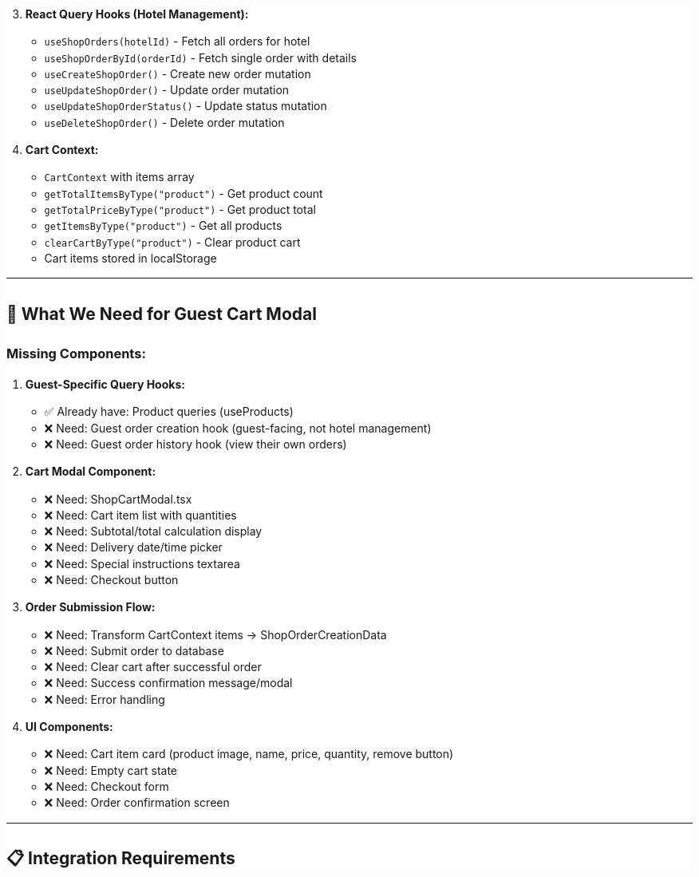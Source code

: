 3. **React Query Hooks (Hotel Management):**

   - `useShopOrders(hotelId)` - Fetch all orders for hotel
   - `useShopOrderById(orderId)` - Fetch single order with details
   - `useCreateShopOrder()` - Create new order mutation
   - `useUpdateShopOrder()` - Update order mutation
   - `useUpdateShopOrderStatus()` - Update status mutation
   - `useDeleteShopOrder()` - Delete order mutation

4. **Cart Context:**
   - `CartContext` with items array
   - `getTotalItemsByType("product")` - Get product count
   - `getTotalPriceByType("product")` - Get product total
   - `getItemsByType("product")` - Get all products
   - `clearCartByType("product")` - Clear product cart
   - Cart items stored in localStorage

---

## 🚀 What We Need for Guest Cart Modal

### Missing Components:

1. **Guest-Specific Query Hooks:**

   - ✅ Already have: Product queries (useProducts)
   - ❌ Need: Guest order creation hook (guest-facing, not hotel management)
   - ❌ Need: Guest order history hook (view their own orders)

2. **Cart Modal Component:**

   - ❌ Need: ShopCartModal.tsx
   - ❌ Need: Cart item list with quantities
   - ❌ Need: Subtotal/total calculation display
   - ❌ Need: Delivery date/time picker
   - ❌ Need: Special instructions textarea
   - ❌ Need: Checkout button

3. **Order Submission Flow:**

   - ❌ Need: Transform CartContext items → ShopOrderCreationData
   - ❌ Need: Submit order to database
   - ❌ Need: Clear cart after successful order
   - ❌ Need: Success confirmation message/modal
   - ❌ Need: Error handling

4. **UI Components:**
   - ❌ Need: Cart item card (product image, name, price, quantity, remove button)
   - ❌ Need: Empty cart state
   - ❌ Need: Checkout form
   - ❌ Need: Order confirmation screen

---

## 📋 Integration Requirements

